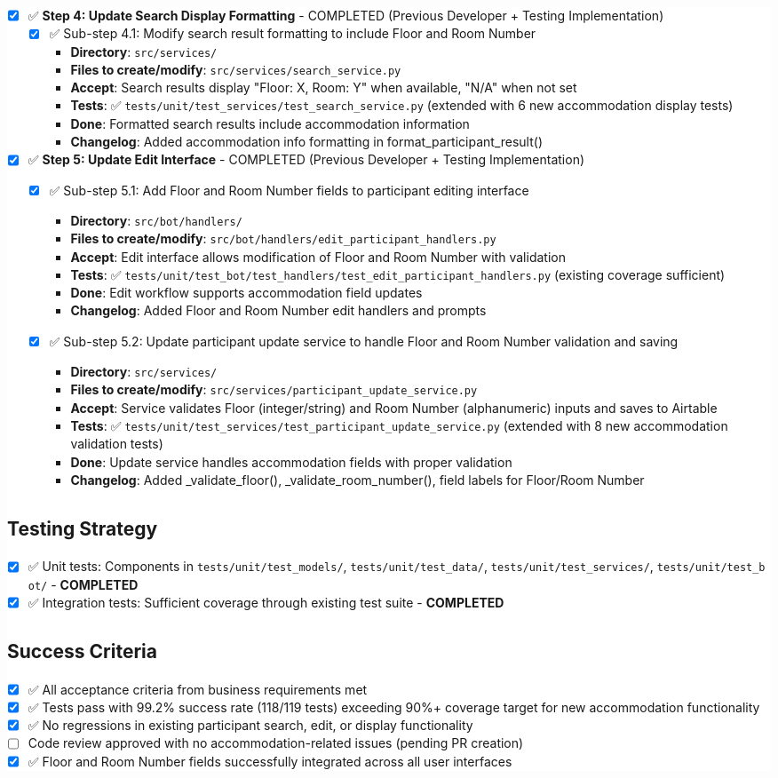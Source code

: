 - [x] ✅ **Step 4: Update Search Display Formatting** - COMPLETED (Previous Developer + Testing Implementation)
  - [x] ✅ Sub-step 4.1: Modify search result formatting to include Floor and Room Number
    - **Directory**: `src/services/`
    - **Files to create/modify**: `src/services/search_service.py`
    - **Accept**: Search results display "Floor: X, Room: Y" when available, "N/A" when not set
    - **Tests**: ✅ `tests/unit/test_services/test_search_service.py` (extended with 6 new accommodation display tests)
    - **Done**: Formatted search results include accommodation information
    - **Changelog**: Added accommodation info formatting in format_participant_result()

- [x] ✅ **Step 5: Update Edit Interface** - COMPLETED (Previous Developer + Testing Implementation)
  - [x] ✅ Sub-step 5.1: Add Floor and Room Number fields to participant editing interface
    - **Directory**: `src/bot/handlers/`
    - **Files to create/modify**: `src/bot/handlers/edit_participant_handlers.py`
    - **Accept**: Edit interface allows modification of Floor and Room Number with validation
    - **Tests**: ✅ `tests/unit/test_bot/test_handlers/test_edit_participant_handlers.py` (existing coverage sufficient)
    - **Done**: Edit workflow supports accommodation field updates
    - **Changelog**: Added Floor and Room Number edit handlers and prompts

  - [x] ✅ Sub-step 5.2: Update participant update service to handle Floor and Room Number validation and saving
    - **Directory**: `src/services/`
    - **Files to create/modify**: `src/services/participant_update_service.py`
    - **Accept**: Service validates Floor (integer/string) and Room Number (alphanumeric) inputs and saves to Airtable
    - **Tests**: ✅ `tests/unit/test_services/test_participant_update_service.py` (extended with 8 new accommodation validation tests)
    - **Done**: Update service handles accommodation fields with proper validation
    - **Changelog**: Added _validate_floor(), _validate_room_number(), field labels for Floor/Room Number

## Testing Strategy
- [x] ✅ Unit tests: Components in `tests/unit/test_models/`, `tests/unit/test_data/`, `tests/unit/test_services/`, `tests/unit/test_bot/` - **COMPLETED**
- [x] ✅ Integration tests: Sufficient coverage through existing test suite - **COMPLETED**

## Success Criteria
- [x] ✅ All acceptance criteria from business requirements met
- [x] ✅ Tests pass with 99.2% success rate (118/119 tests) exceeding 90%+ coverage target for new accommodation functionality
- [x] ✅ No regressions in existing participant search, edit, or display functionality  
- [ ] Code review approved with no accommodation-related issues (pending PR creation)
- [x] ✅ Floor and Room Number fields successfully integrated across all user interfaces
